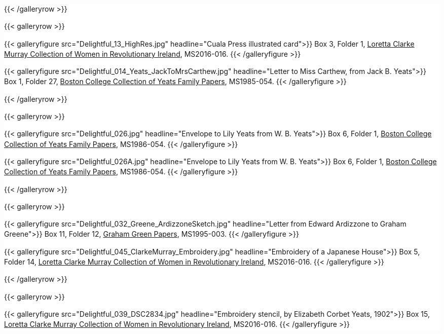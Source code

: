 {{< /galleryrow >}}

{{< galleryrow >}}

{{< galleryfigure src="Delightful_13_HighRes.jpg"
           headline="Cuala Press illustrated card">}} Box 3, Folder 1, [Loretta Clarke Murray Collection of Women in Revolutionary Ireland](https://bc-primo.hosted.exlibrisgroup.com/permalink/f/l6ucgu/ALMA-BC21381862810001021), MS2016-016.
{{< /galleryfigure >}}

{{< galleryfigure src="Delightful_014_Yeats_JackToMrsCarthew.jpg"
           headline="Letter to Miss Carthew, from Jack B. Yeats">}} Box 1, Folder 27, [Boston College Collection of Yeats Family Papers](https://bc-primo.hosted.exlibrisgroup.com/permalink/f/l6ucgu/ALMA-BC21323260060001021), MS1985-054.
{{< /galleryfigure >}}

{{< /galleryrow >}}

{{< galleryrow >}}

{{< galleryfigure src="Delightful_026.jpg"
           headline="Envelope to Lily Yeats from W. B. Yeats">}} Box 6, Folder 1, [Boston College Collection of Yeats Family Papers](https://bc-primo.hosted.exlibrisgroup.com/permalink/f/l6ucgu/ALMA-BC21323260060001021), MS1986-054.
{{< /galleryfigure >}}

{{< galleryfigure src="Delightful_026A.jpg"
           headline="Envelope to Lily Yeats from W. B. Yeats">}} Box 6, Folder 1, [Boston College Collection of Yeats Family Papers](https://bc-primo.hosted.exlibrisgroup.com/permalink/f/l6ucgu/ALMA-BC21323260060001021), MS1986-054.
{{< /galleryfigure >}}

{{< /galleryrow >}}

{{< galleryrow >}}

{{< galleryfigure src="Delightful_032_Greene_ArdizzoneSketch.jpg"
           headline="Letter from Edward Ardizzone to Graham Greene">}} Box 11, Folder 12, [Graham Green Papers](https://bc-primo.hosted.exlibrisgroup.com/permalink/f/l6ucgu/ALMA-BC21351254200001021), MS1995-003.
{{< /galleryfigure >}}

{{< galleryfigure src="Delightful_045_ClarkeMurray_Embroidery.jpg"
           headline="Embroidery of a Japanese House">}} Box 5, Folder 14, [Loretta Clarke Murray Collection of Women in Revolutionary Ireland](https://bc-primo.hosted.exlibrisgroup.com/permalink/f/l6ucgu/ALMA-BC21381862810001021), MS2016-016.
{{< /galleryfigure >}}

{{< /galleryrow >}}

{{< galleryrow >}}

{{< galleryfigure src="Delightful_039_DSC2834.jpg"
           headline="Embroidery stencil, by Elizabeth Corbet Yeats, 1902">}} Box 15, [Loretta Clarke Murray Collection of Women in Revolutionary Ireland](https://bc-primo.hosted.exlibrisgroup.com/permalink/f/l6ucgu/ALMA-BC21381862810001021), MS2016-016.
{{< /galleryfigure >}}
